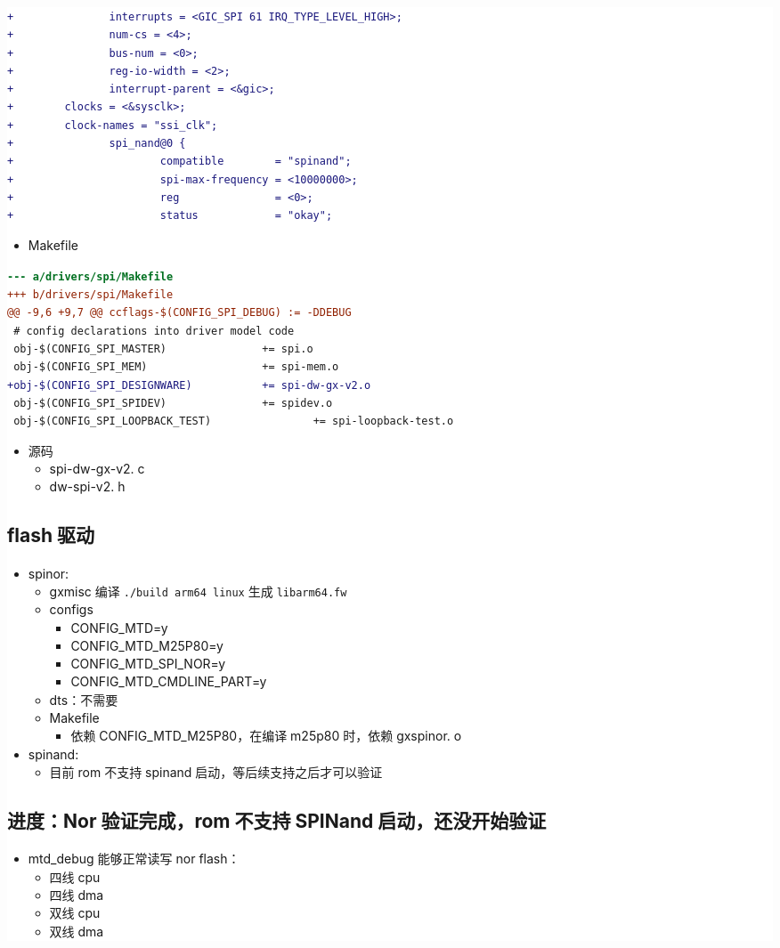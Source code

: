 ```diff
+               interrupts = <GIC_SPI 61 IRQ_TYPE_LEVEL_HIGH>;
+               num-cs = <4>;
+               bus-num = <0>;
+               reg-io-width = <2>;
+               interrupt-parent = <&gic>;
+        clocks = <&sysclk>;
+        clock-names = "ssi_clk";
+               spi_nand@0 {
+                       compatible        = "spinand";
+                       spi-max-frequency = <10000000>;
+                       reg               = <0>;
+                       status            = "okay";
```
- Makefile
```diff
--- a/drivers/spi/Makefile
+++ b/drivers/spi/Makefile
@@ -9,6 +9,7 @@ ccflags-$(CONFIG_SPI_DEBUG) := -DDEBUG
 # config declarations into driver model code
 obj-$(CONFIG_SPI_MASTER)               += spi.o
 obj-$(CONFIG_SPI_MEM)                  += spi-mem.o
+obj-$(CONFIG_SPI_DESIGNWARE)           += spi-dw-gx-v2.o
 obj-$(CONFIG_SPI_SPIDEV)               += spidev.o
 obj-$(CONFIG_SPI_LOOPBACK_TEST)                += spi-loopback-test.o
```
- 源码
	- spi-dw-gx-v2. c
	- dw-spi-v2. h


## flash 驱动
- spinor:
	- gxmisc 编译 `./build arm64 linux` 生成 `libarm64.fw`
	- configs
		- CONFIG_MTD=y
		- CONFIG_MTD_M25P80=y
		- CONFIG_MTD_SPI_NOR=y
		- CONFIG_MTD_CMDLINE_PART=y
	- dts：不需要
	- Makefile
		- 依赖 CONFIG_MTD_M25P80，在编译 m25p80 时，依赖 gxspinor. o
- spinand:
	- 目前 rom 不支持 spinand 启动，等后续支持之后才可以验证


## 进度：Nor 验证完成，rom 不支持 SPINand 启动，还没开始验证
- mtd_debug 能够正常读写 nor flash：
	- 四线 cpu
	- 四线 dma
	- 双线 cpu
	- 双线 dma
